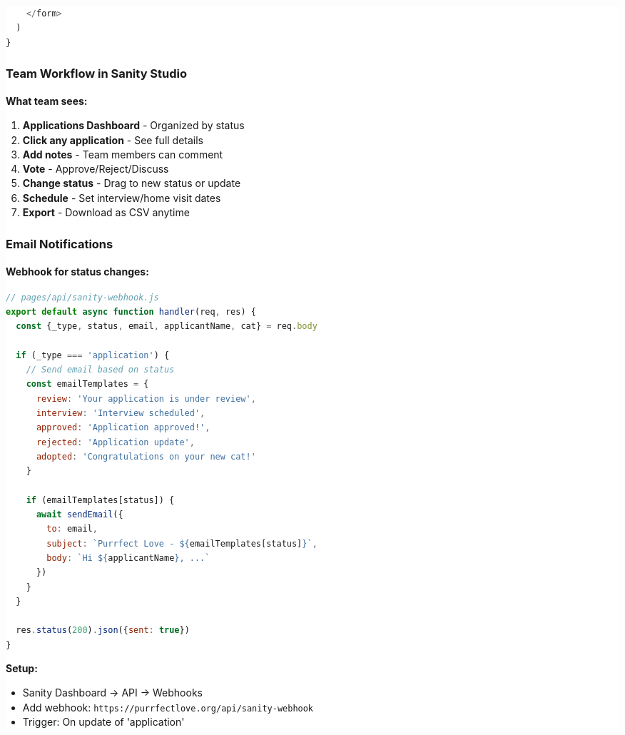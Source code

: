 ```javascript
    </form>
  )
}
```

### Team Workflow in Sanity Studio

**What team sees:**

1. **Applications Dashboard** - Organized by status
2. **Click any application** - See full details
3. **Add notes** - Team members can comment
4. **Vote** - Approve/Reject/Discuss
5. **Change status** - Drag to new status or update
6. **Schedule** - Set interview/home visit dates
7. **Export** - Download as CSV anytime

### Email Notifications

**Webhook for status changes:**
```javascript
// pages/api/sanity-webhook.js
export default async function handler(req, res) {
  const {_type, status, email, applicantName, cat} = req.body
  
  if (_type === 'application') {
    // Send email based on status
    const emailTemplates = {
      review: 'Your application is under review',
      interview: 'Interview scheduled',
      approved: 'Application approved!',
      rejected: 'Application update',
      adopted: 'Congratulations on your new cat!'
    }
    
    if (emailTemplates[status]) {
      await sendEmail({
        to: email,
        subject: `Purrfect Love - ${emailTemplates[status]}`,
        body: `Hi ${applicantName}, ...`
      })
    }
  }
  
  res.status(200).json({sent: true})
}
```

**Setup:**
- Sanity Dashboard → API → Webhooks
- Add webhook: `https://purrfectlove.org/api/sanity-webhook`
- Trigger: On update of 'application'
